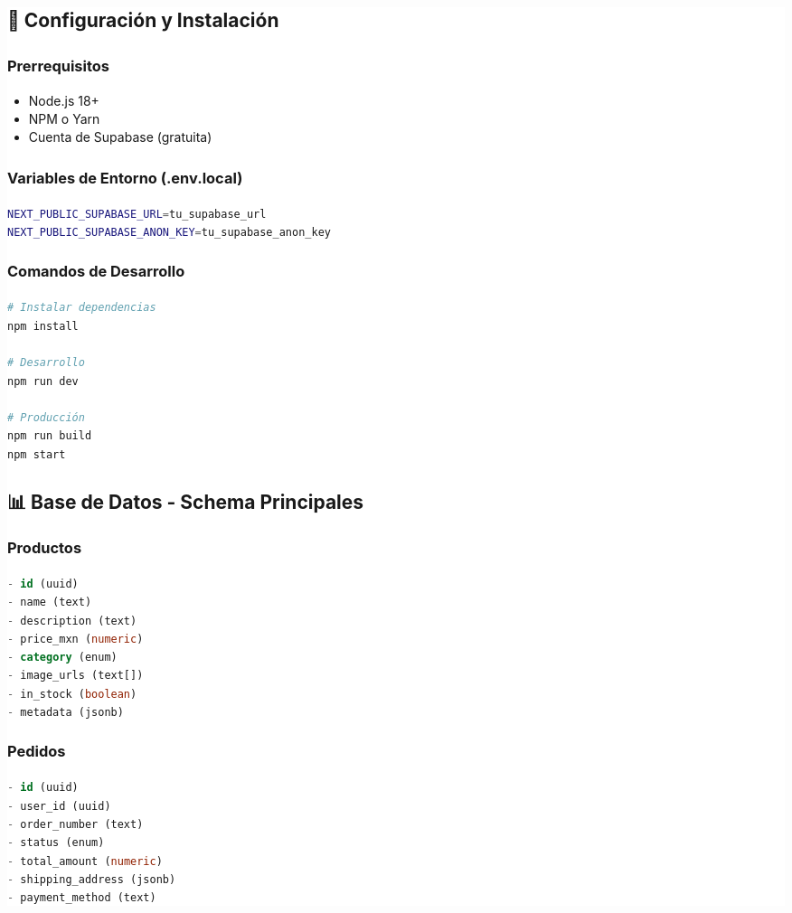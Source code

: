 ## 🔧 Configuración y Instalación

### Prerrequisitos
- Node.js 18+
- NPM o Yarn
- Cuenta de Supabase (gratuita)

### Variables de Entorno (.env.local)
```bash
NEXT_PUBLIC_SUPABASE_URL=tu_supabase_url
NEXT_PUBLIC_SUPABASE_ANON_KEY=tu_supabase_anon_key
```

### Comandos de Desarrollo
```bash
# Instalar dependencias
npm install

# Desarrollo
npm run dev

# Producción
npm run build
npm start
```

## 📊 Base de Datos - Schema Principales

### Productos
```sql
- id (uuid)
- name (text)
- description (text)
- price_mxn (numeric)
- category (enum)
- image_urls (text[])
- in_stock (boolean)
- metadata (jsonb)
```

### Pedidos
```sql
- id (uuid)
- user_id (uuid)
- order_number (text)
- status (enum)
- total_amount (numeric)
- shipping_address (jsonb)
- payment_method (text)
```
